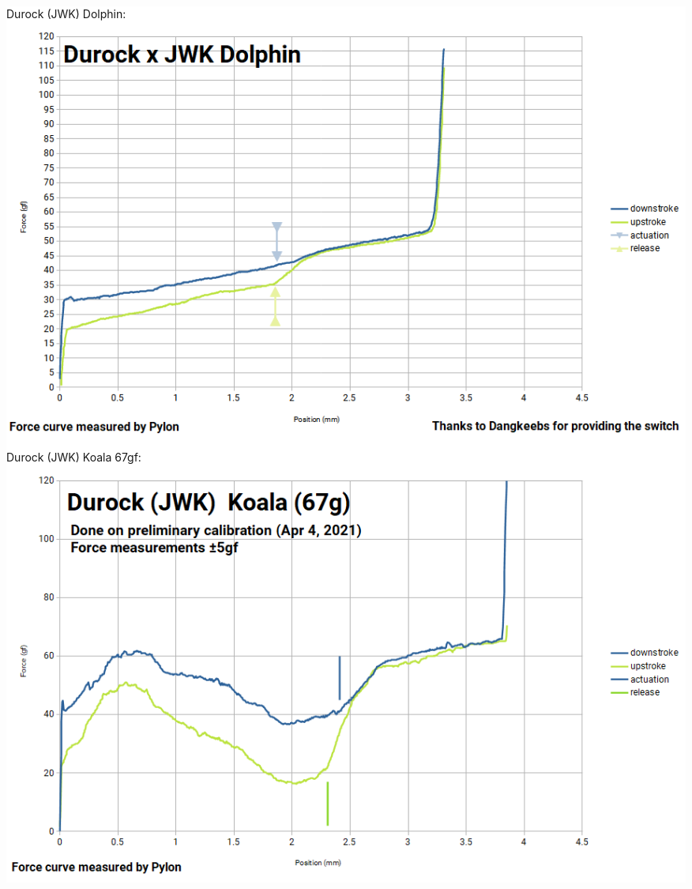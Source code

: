 Durock (JWK) Dolphin:
![Durock Dolphin](https://github.com/bluepylons/Open-Switch-Curve-Meter/blob/main/Force%20curve%20measurements/Durock-JWK-Dolphin.png?raw=true)

Durock (JWK) Koala 67gf:
![Durock Koala](https://github.com/bluepylons/Open-Switch-Curve-Meter/blob/main/Force%20curve%20measurements/Durock-Koala.png?raw=true)